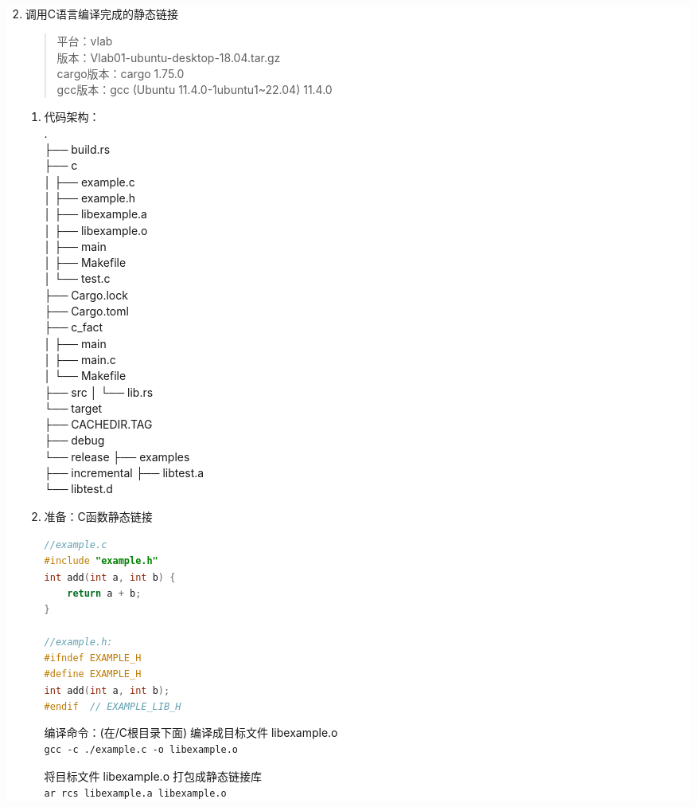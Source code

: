 
2. 调用C语言编译完成的静态链接      
    > 平台：vlab  
    > 版本：Vlab01-ubuntu-desktop-18.04.tar.gz  
    > cargo版本：cargo 1.75.0   
    > gcc版本：gcc (Ubuntu 11.4.0-1ubuntu1~22.04) 11.4.0
    
    1. 代码架构：   
        .   
        ├── build.rs    
        ├── c   
        │   ├── example.c   
        │   ├── example.h   
        │   ├── libexample.a    
        │   ├── libexample.o    
        │   ├── main    
        │   ├── Makefile    
        │   └── test.c  
        ├── Cargo.lock  
        ├── Cargo.toml  
        ├── c_fact  
        │   ├── main    
        │   ├── main.c  
        │   └── Makefile    
        ├── src 
        │   └── lib.rs  
        └── target  
            ├── CACHEDIR.TAG    
            ├── debug   
            └── release 
                ├── examples    
                ├── incremental 
                ├── libtest.a   
                └── libtest.d   
        
    2. 准备：C函数静态链接     
        ```c
        //example.c
        #include "example.h"
        int add(int a, int b) {
            return a + b;
        }

        //example.h:
        #ifndef EXAMPLE_H
        #define EXAMPLE_H
        int add(int a, int b);
        #endif  // EXAMPLE_LIB_H
        ```
        编译命令：(在/C根目录下面) 编译成目标文件 libexample.o  
        `gcc -c ./example.c -o libexample.o`  
            
        将目标文件 libexample.o 打包成静态链接库    
        `ar rcs libexample.a libexample.o`
